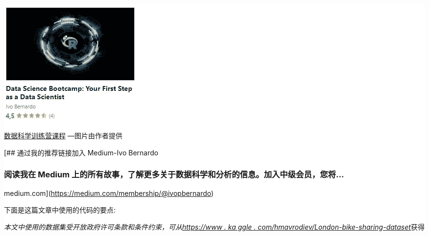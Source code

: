 ![](img/09eaaadab0110fb024bff389c20c5ca7.png)

[数据科学训练营课程](https://www.udemy.com/course/r-for-data-science-first-step-data-scientist/?couponCode=MEDIUMOCTOBER) —图片由作者提供

[](https://medium.com/membership/@ivopbernardo) [## 通过我的推荐链接加入 Medium-Ivo Bernardo

### 阅读我在 Medium 上的所有故事，了解更多关于数据科学和分析的信息。加入中级会员，您将…

medium.com](https://medium.com/membership/@ivopbernardo) 

下面是这篇文章中使用的代码的要点:

*本文中使用的数据集受开放政府许可条款和条件约束，可从*[*https://www . ka ggle . com/hmavrodiev/London-bike-sharing-dataset*](https://www.kaggle.com/hmavrodiev/london-bike-sharing-dataset)获得